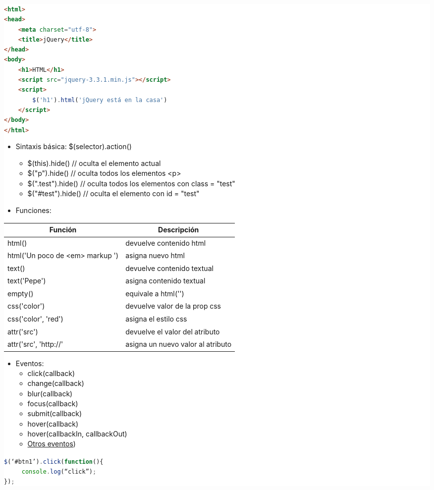 ```html
<html>
<head>
    <meta charset="utf-8">
    <title>jQuery</title>
</head>
<body>
    <h1>HTML</h1>
    <script src="jquery-3.3.1.min.js"></script>
    <script>
        $('h1').html('jQuery está en la casa')
    </script>
</body>
</html>
```

* Sintaxis básica: $(selector).action()
  * $(this).hide()     // oculta el elemento actual
  * $("p").hide()      // oculta todos los elementos \<p>
  * $(".test").hide()  // oculta todos los elementos con class = "test"
  * $("#test").hide()  // oculta el elemento con id = "test"

* Funciones:

| Función | Descripción |
| -- | -- |
| html() | devuelve contenido html |
| html('Un poco de \<em> markup </em>') | asigna nuevo html |
| text() | devuelve contenido textual |
| text('Pepe') | asigna contenido textual |
| empty() | equivale a html('') |
| css('color') | devuelve valor de la prop css |
| css('color', 'red') | asigna el estilo css |
| attr('src') | devuelve el valor del atributo |
| attr('src', 'http://' | asigna un nuevo valor al atributo |

* Eventos:
  * click(callback)
  * change(callback)
  * blur(callback)
  * focus(callback)
  * submit(callback)
  * hover(callback)
  * hover(callbackIn, callbackOut)
  * [Otros eventos](http://api.jquery.com/category/events/))

```javascript
$(‘#btn1’).click(function(){ 
     console.log(“click”);
});

```
